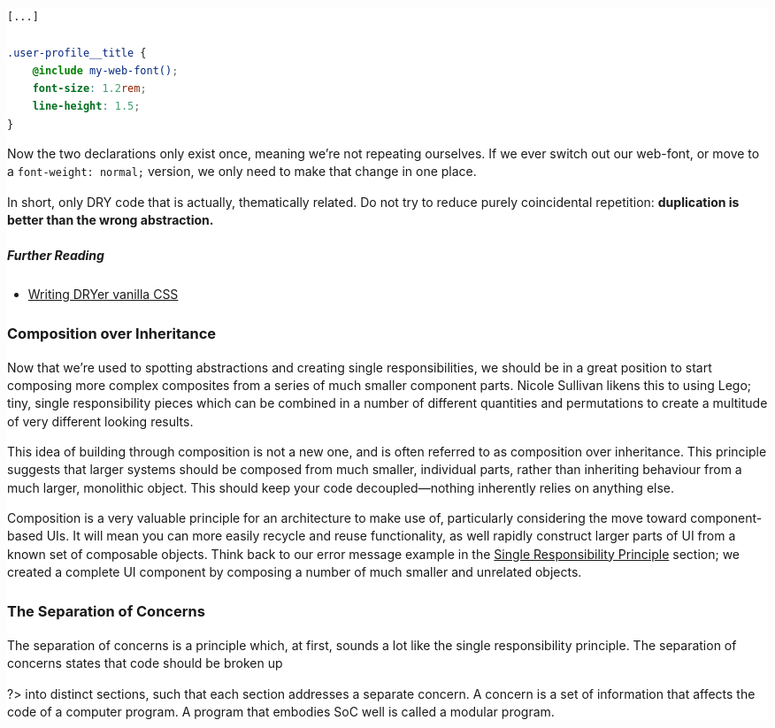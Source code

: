 ```scss
[...]

.user-profile__title {
	@include my-web-font();
	font-size: 1.2rem;
	line-height: 1.5;
}
```

Now the two declarations only exist once, meaning we’re not repeating
ourselves. If we ever switch out our web-font, or move to a
`font-weight: normal;` version, we only need to make that change in one place.

In short, only DRY code that is actually, thematically related. Do not try to
reduce purely coincidental repetition:
**duplication is better than the wrong abstraction.**

##### Further Reading

- [Writing DRYer vanilla CSS](http://csswizardry.com/2013/07/writing-dryer-vanilla-css/)

### Composition over Inheritance

Now that we’re used to spotting abstractions and creating single
responsibilities, we should be in a great position to start composing more
complex composites from a series of much smaller component parts. Nicole
Sullivan likens this to using Lego; tiny, single responsibility pieces which
can be combined in a number of different quantities and permutations to create
a multitude of very different looking results.

This idea of building through composition is not a new one, and is often
referred to as composition over inheritance. This principle suggests that
larger systems should be composed from much smaller, individual parts, rather
than inheriting behaviour from a much larger, monolithic object. This should
keep your code decoupled—nothing inherently relies on anything else.

Composition is a very valuable principle for an architecture to make use of,
particularly considering the move toward component-based UIs. It will mean you
can more easily recycle and reuse functionality, as well rapidly construct
larger parts of UI from a known set of composable objects. Think back to our
error message example in the
[Single Responsibility Principle](#/codeing-guidelines?id=the-single-responsibility-principle)
section; we created a complete UI component by composing a number of much
smaller and unrelated objects.

### The Separation of Concerns

The separation of concerns is a principle which, at first, sounds a lot like
the single responsibility principle. The separation of concerns states that
code should be broken up

?> into distinct sections, such that each section addresses a separate concern. A concern is a set of information that affects the code of a computer program. A program that embodies SoC well is called a modular program.
